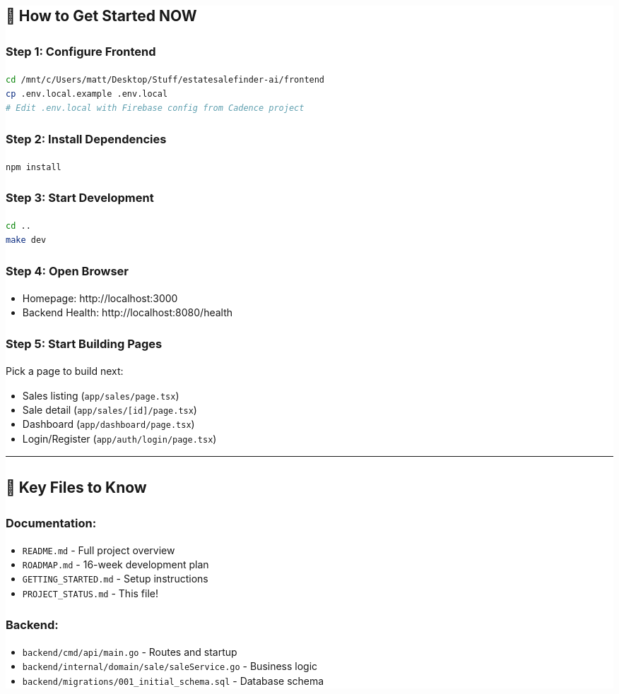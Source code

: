 
## 🚀 How to Get Started NOW

### Step 1: Configure Frontend

```bash
cd /mnt/c/Users/matt/Desktop/Stuff/estatesalefinder-ai/frontend
cp .env.local.example .env.local
# Edit .env.local with Firebase config from Cadence project
```

### Step 2: Install Dependencies

```bash
npm install
```

### Step 3: Start Development

```bash
cd ..
make dev
```

### Step 4: Open Browser

- Homepage: http://localhost:3000
- Backend Health: http://localhost:8080/health

### Step 5: Start Building Pages

Pick a page to build next:
- Sales listing (`app/sales/page.tsx`)
- Sale detail (`app/sales/[id]/page.tsx`)
- Dashboard (`app/dashboard/page.tsx`)
- Login/Register (`app/auth/login/page.tsx`)

---

## 📁 Key Files to Know

### Documentation:
- `README.md` - Full project overview
- `ROADMAP.md` - 16-week development plan
- `GETTING_STARTED.md` - Setup instructions
- `PROJECT_STATUS.md` - This file!

### Backend:
- `backend/cmd/api/main.go` - Routes and startup
- `backend/internal/domain/sale/saleService.go` - Business logic
- `backend/migrations/001_initial_schema.sql` - Database schema

